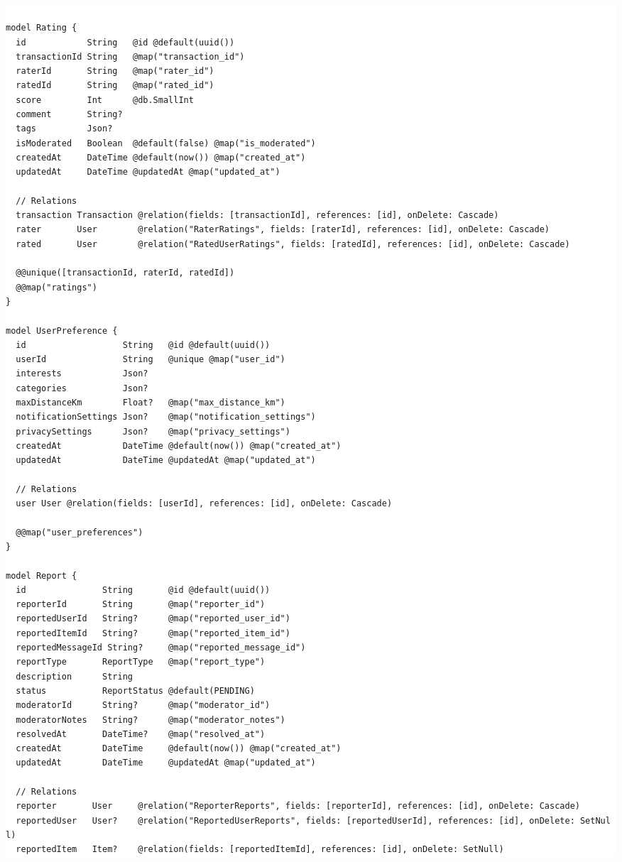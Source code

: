 ```

model Rating {
  id            String   @id @default(uuid())
  transactionId String   @map("transaction_id")
  raterId       String   @map("rater_id")
  ratedId       String   @map("rated_id")
  score         Int      @db.SmallInt
  comment       String?
  tags          Json?
  isModerated   Boolean  @default(false) @map("is_moderated")
  createdAt     DateTime @default(now()) @map("created_at")
  updatedAt     DateTime @updatedAt @map("updated_at")

  // Relations
  transaction Transaction @relation(fields: [transactionId], references: [id], onDelete: Cascade)
  rater       User        @relation("RaterRatings", fields: [raterId], references: [id], onDelete: Cascade)
  rated       User        @relation("RatedUserRatings", fields: [ratedId], references: [id], onDelete: Cascade)

  @@unique([transactionId, raterId, ratedId])
  @@map("ratings")
}

model UserPreference {
  id                   String   @id @default(uuid())
  userId               String   @unique @map("user_id")
  interests            Json?
  categories           Json?
  maxDistanceKm        Float?   @map("max_distance_km")
  notificationSettings Json?    @map("notification_settings")
  privacySettings      Json?    @map("privacy_settings")
  createdAt            DateTime @default(now()) @map("created_at")
  updatedAt            DateTime @updatedAt @map("updated_at")

  // Relations
  user User @relation(fields: [userId], references: [id], onDelete: Cascade)

  @@map("user_preferences")
}

model Report {
  id               String       @id @default(uuid())
  reporterId       String       @map("reporter_id")
  reportedUserId   String?      @map("reported_user_id")
  reportedItemId   String?      @map("reported_item_id")
  reportedMessageId String?     @map("reported_message_id")
  reportType       ReportType   @map("report_type")
  description      String
  status           ReportStatus @default(PENDING)
  moderatorId      String?      @map("moderator_id")
  moderatorNotes   String?      @map("moderator_notes")
  resolvedAt       DateTime?    @map("resolved_at")
  createdAt        DateTime     @default(now()) @map("created_at")
  updatedAt        DateTime     @updatedAt @map("updated_at")

  // Relations
  reporter       User     @relation("ReporterReports", fields: [reporterId], references: [id], onDelete: Cascade)
  reportedUser   User?    @relation("ReportedUserReports", fields: [reportedUserId], references: [id], onDelete: SetNull)
  reportedItem   Item?    @relation(fields: [reportedItemId], references: [id], onDelete: SetNull)
```